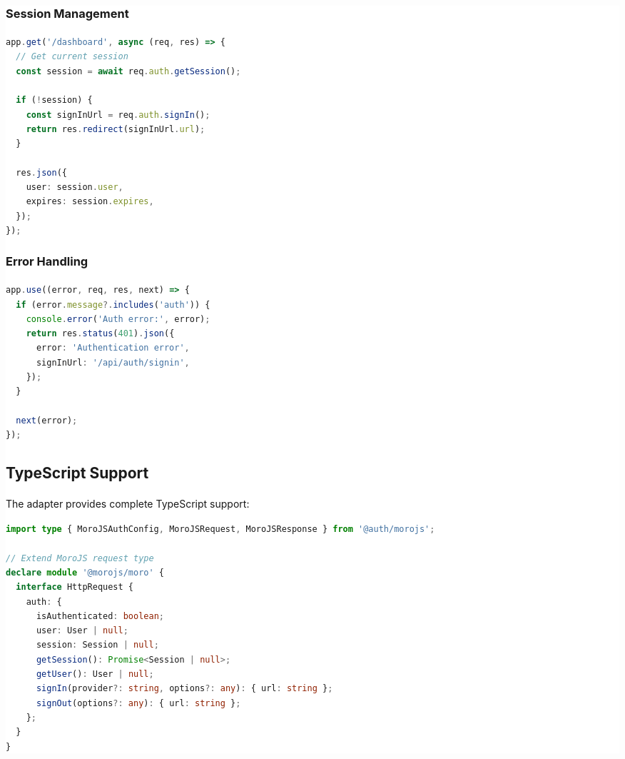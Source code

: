 ### Session Management

```typescript
app.get('/dashboard', async (req, res) => {
  // Get current session
  const session = await req.auth.getSession();

  if (!session) {
    const signInUrl = req.auth.signIn();
    return res.redirect(signInUrl.url);
  }

  res.json({
    user: session.user,
    expires: session.expires,
  });
});
```

### Error Handling

```typescript
app.use((error, req, res, next) => {
  if (error.message?.includes('auth')) {
    console.error('Auth error:', error);
    return res.status(401).json({
      error: 'Authentication error',
      signInUrl: '/api/auth/signin',
    });
  }

  next(error);
});
```

## TypeScript Support

The adapter provides complete TypeScript support:

```typescript
import type { MoroJSAuthConfig, MoroJSRequest, MoroJSResponse } from '@auth/morojs';

// Extend MoroJS request type
declare module '@morojs/moro' {
  interface HttpRequest {
    auth: {
      isAuthenticated: boolean;
      user: User | null;
      session: Session | null;
      getSession(): Promise<Session | null>;
      getUser(): User | null;
      signIn(provider?: string, options?: any): { url: string };
      signOut(options?: any): { url: string };
    };
  }
}
```
